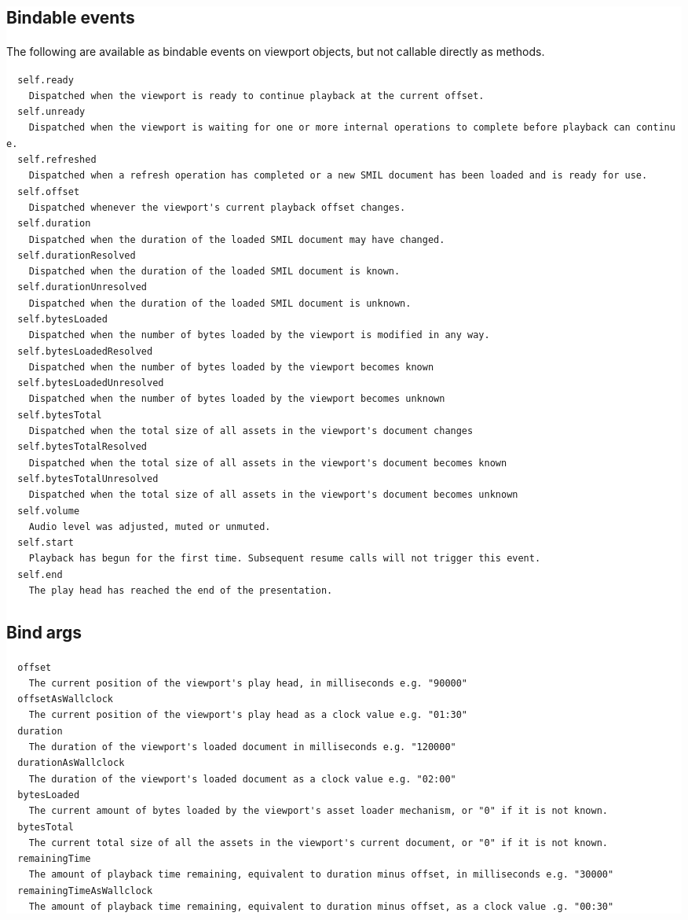   
  Bindable events
  ---------------
  
  The following are available as bindable events on viewport objects, but not callable directly as methods.
    
      self.ready
        Dispatched when the viewport is ready to continue playback at the current offset.
      self.unready
        Dispatched when the viewport is waiting for one or more internal operations to complete before playback can continue.
      self.refreshed
        Dispatched when a refresh operation has completed or a new SMIL document has been loaded and is ready for use.
      self.offset
        Dispatched whenever the viewport's current playback offset changes.
      self.duration
        Dispatched when the duration of the loaded SMIL document may have changed.
      self.durationResolved
        Dispatched when the duration of the loaded SMIL document is known.
      self.durationUnresolved
        Dispatched when the duration of the loaded SMIL document is unknown.
      self.bytesLoaded
        Dispatched when the number of bytes loaded by the viewport is modified in any way.
      self.bytesLoadedResolved
        Dispatched when the number of bytes loaded by the viewport becomes known
      self.bytesLoadedUnresolved
        Dispatched when the number of bytes loaded by the viewport becomes unknown
      self.bytesTotal
        Dispatched when the total size of all assets in the viewport's document changes
      self.bytesTotalResolved
        Dispatched when the total size of all assets in the viewport's document becomes known
      self.bytesTotalUnresolved
        Dispatched when the total size of all assets in the viewport's document becomes unknown
      self.volume
        Audio level was adjusted, muted or unmuted.
      self.start
        Playback has begun for the first time. Subsequent resume calls will not trigger this event.
      self.end
        The play head has reached the end of the presentation.
        
  Bind args
  ---------
  
      offset
        The current position of the viewport's play head, in milliseconds e.g. "90000"
      offsetAsWallclock
        The current position of the viewport's play head as a clock value e.g. "01:30"
      duration
        The duration of the viewport's loaded document in milliseconds e.g. "120000"
      durationAsWallclock
        The duration of the viewport's loaded document as a clock value e.g. "02:00"
      bytesLoaded
        The current amount of bytes loaded by the viewport's asset loader mechanism, or "0" if it is not known.
      bytesTotal
        The current total size of all the assets in the viewport's current document, or "0" if it is not known.
      remainingTime
        The amount of playback time remaining, equivalent to duration minus offset, in milliseconds e.g. "30000"
      remainingTimeAsWallclock
        The amount of playback time remaining, equivalent to duration minus offset, as a clock value .g. "00:30"